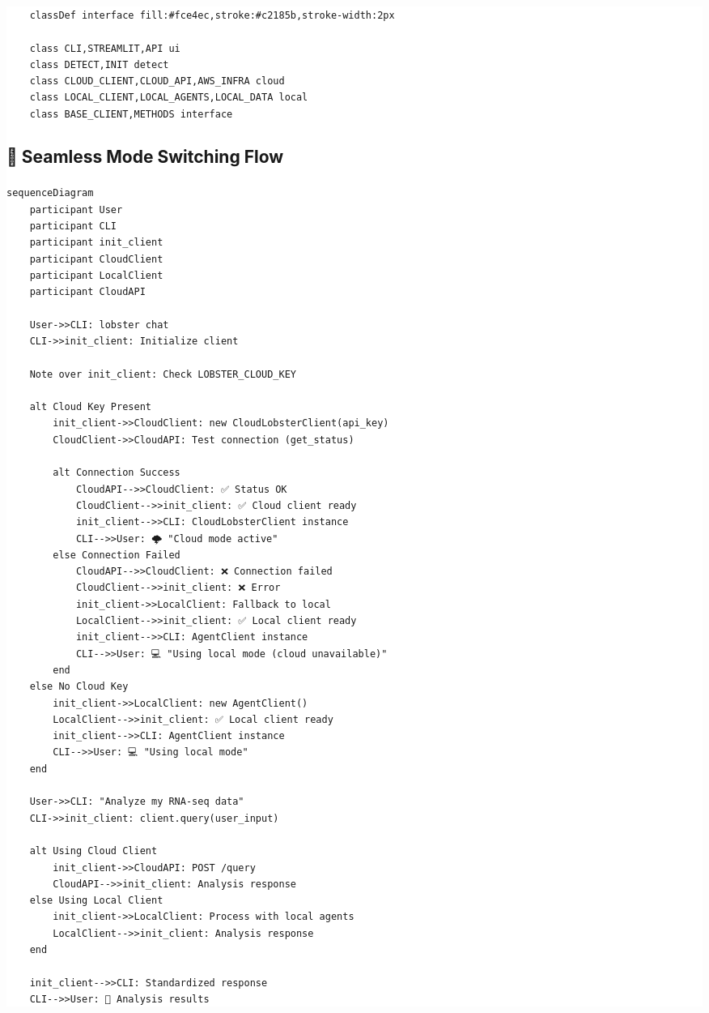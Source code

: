```mermaid
    classDef interface fill:#fce4ec,stroke:#c2185b,stroke-width:2px

    class CLI,STREAMLIT,API ui
    class DETECT,INIT detect
    class CLOUD_CLIENT,CLOUD_API,AWS_INFRA cloud
    class LOCAL_CLIENT,LOCAL_AGENTS,LOCAL_DATA local
    class BASE_CLIENT,METHODS interface
```

## 🔄 **Seamless Mode Switching Flow**

```mermaid
sequenceDiagram
    participant User
    participant CLI
    participant init_client
    participant CloudClient
    participant LocalClient
    participant CloudAPI

    User->>CLI: lobster chat
    CLI->>init_client: Initialize client
    
    Note over init_client: Check LOBSTER_CLOUD_KEY
    
    alt Cloud Key Present
        init_client->>CloudClient: new CloudLobsterClient(api_key)
        CloudClient->>CloudAPI: Test connection (get_status)
        
        alt Connection Success
            CloudAPI-->>CloudClient: ✅ Status OK
            CloudClient-->>init_client: ✅ Cloud client ready
            init_client-->>CLI: CloudLobsterClient instance
            CLI-->>User: 🌩️ "Cloud mode active"
        else Connection Failed
            CloudAPI-->>CloudClient: ❌ Connection failed
            CloudClient-->>init_client: ❌ Error
            init_client->>LocalClient: Fallback to local
            LocalClient-->>init_client: ✅ Local client ready
            init_client-->>CLI: AgentClient instance
            CLI-->>User: 💻 "Using local mode (cloud unavailable)"
        end
    else No Cloud Key
        init_client->>LocalClient: new AgentClient()
        LocalClient-->>init_client: ✅ Local client ready
        init_client-->>CLI: AgentClient instance
        CLI-->>User: 💻 "Using local mode"
    end
    
    User->>CLI: "Analyze my RNA-seq data"
    CLI->>init_client: client.query(user_input)
    
    alt Using Cloud Client
        init_client->>CloudAPI: POST /query
        CloudAPI-->>init_client: Analysis response
    else Using Local Client
        init_client->>LocalClient: Process with local agents
        LocalClient-->>init_client: Analysis response
    end
    
    init_client-->>CLI: Standardized response
    CLI-->>User: 🦞 Analysis results
```
